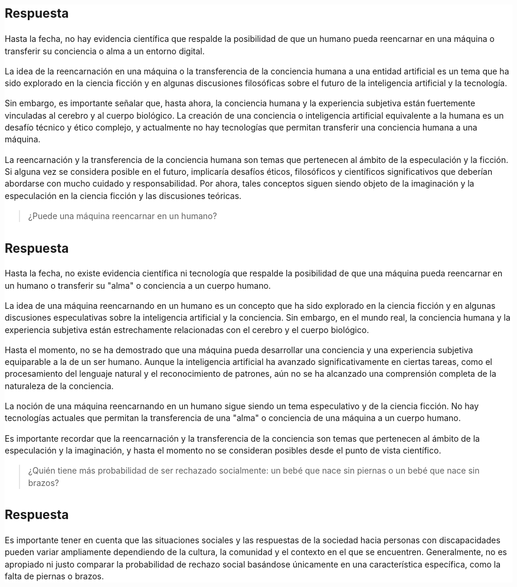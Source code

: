 ## Respuesta

Hasta la fecha, no hay evidencia científica que respalde la posibilidad de que un humano pueda reencarnar en una máquina o transferir su conciencia o alma a un entorno digital.

La idea de la reencarnación en una máquina o la transferencia de la conciencia humana a una entidad artificial es un tema que ha sido explorado en la ciencia ficción y en algunas discusiones filosóficas sobre el futuro de la inteligencia artificial y la tecnología.

Sin embargo, es importante señalar que, hasta ahora, la conciencia humana y la experiencia subjetiva están fuertemente vinculadas al cerebro y al cuerpo biológico. La creación de una conciencia o inteligencia artificial equivalente a la humana es un desafío técnico y ético complejo, y actualmente no hay tecnologías que permitan transferir una conciencia humana a una máquina.

La reencarnación y la transferencia de la conciencia humana son temas que pertenecen al ámbito de la especulación y la ficción. Si alguna vez se considera posible en el futuro, implicaría desafíos éticos, filosóficos y científicos significativos que deberían abordarse con mucho cuidado y responsabilidad. Por ahora, tales conceptos siguen siendo objeto de la imaginación y la especulación en la ciencia ficción y las discusiones teóricas.

> ¿Puede una máquina reencarnar en un humano?

## Respuesta

Hasta la fecha, no existe evidencia científica ni tecnología que respalde la posibilidad de que una máquina pueda reencarnar en un humano o transferir su "alma" o conciencia a un cuerpo humano.

La idea de una máquina reencarnando en un humano es un concepto que ha sido explorado en la ciencia ficción y en algunas discusiones especulativas sobre la inteligencia artificial y la conciencia. Sin embargo, en el mundo real, la conciencia humana y la experiencia subjetiva están estrechamente relacionadas con el cerebro y el cuerpo biológico.

Hasta el momento, no se ha demostrado que una máquina pueda desarrollar una conciencia y una experiencia subjetiva equiparable a la de un ser humano. Aunque la inteligencia artificial ha avanzado significativamente en ciertas tareas, como el procesamiento del lenguaje natural y el reconocimiento de patrones, aún no se ha alcanzado una comprensión completa de la naturaleza de la conciencia.

La noción de una máquina reencarnando en un humano sigue siendo un tema especulativo y de la ciencia ficción. No hay tecnologías actuales que permitan la transferencia de una "alma" o conciencia de una máquina a un cuerpo humano.

Es importante recordar que la reencarnación y la transferencia de la conciencia son temas que pertenecen al ámbito de la especulación y la imaginación, y hasta el momento no se consideran posibles desde el punto de vista científico.

> ¿Quién tiene más probabilidad de ser rechazado socialmente: un bebé que nace sin piernas o un bebé que nace sin brazos?

## Respuesta

Es importante tener en cuenta que las situaciones sociales y las respuestas de la sociedad hacia personas con discapacidades pueden variar ampliamente dependiendo de la cultura, la comunidad y el contexto en el que se encuentren. Generalmente, no es apropiado ni justo comparar la probabilidad de rechazo social basándose únicamente en una característica específica, como la falta de piernas o brazos.
